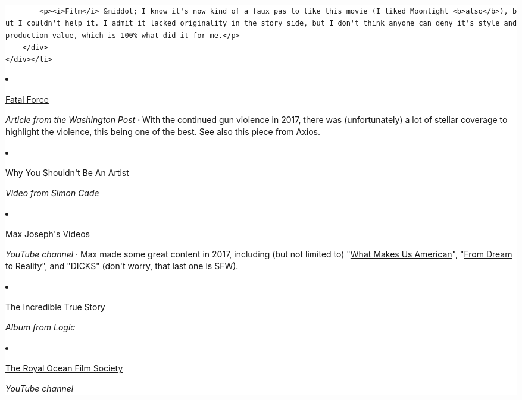             <p><i>Film</i> &middot; I know it's now kind of a faux pas to like this movie (I liked Moonlight <b>also</b>), but I couldn't help it. I admit it lacked originality in the story side, but I don't think anyone can deny it's style and production value, which is 100% what did it for me.</p>
        </div>
    </div></li>
<li><div class="fav2017-item">
        <div class="fav2017-icon" style='background-image: url("/projects/favorites-2017/fatal-force.png");'></div>
        <div class="fav2017-text">
            <a target="_blank" href="https://www.washingtonpost.com/graphics/national/police-shootings-2017/"><p class="fav2017-title">Fatal Force</p></a>
            <p><i>Article from the Washington Post</i> &middot; With the continued gun violence in 2017, there was (unfortunately) a lot of stellar coverage to highlight the violence, this being one of the best. See also <a href="https://www.axios.com/the-human-toll-of-mass-shootings-1513305915-ea3561a2-a9f2-4459-b6b6-49fc61d0febb.html">this piece from Axios</a>.</p>
        </div>
    </div></li>
<li><div class="fav2017-item">
        <div class="fav2017-icon" style='background-image: url("/projects/favorites-2017/artist.png");'></div>
        <div class="fav2017-text">
            <a target="_blank" href="https://www.youtube.com/watch?v=1hcUoOFhxMM"><p class="fav2017-title">Why You Shouldn't Be An Artist</p></a>
            <p><i>Video from Simon Cade</i></p>
        </div>
    </div></li>
<li class='wide'><div class="fav2017-item">
        <div class="fav2017-icon" style='background-image: url("/projects/favorites-2017/max-joseph.jpg");'></div>
        <div class="fav2017-text">
            <a target="_blank" href="https://www.youtube.com/user/maxjosephdirector"><p class="fav2017-title">Max Joseph's Videos</p></a>
            <p><i>YouTube channel</i> &middot; Max made some great content in 2017, including (but not limited to) "<a target="_blank" href="https://www.youtube.com/watch?v=N0MCrZlbYUM">What Makes Us American</a>", "<a target="_blank" href="https://www.youtube.com/watch?v=mlCflbej6EM">From Dream to Reality</a>", and "<a target="_blank" href="https://www.youtube.com/watch?v=gRRvjZ_XNog">DICKS</a>" (don't worry, that last one is SFW).</p>
        </div>
    </div></li>
<li><div class="fav2017-item">
        <div class="fav2017-icon" style='background-image: url("/projects/favorites-2017/logic.jpeg");'></div>
        <div class="fav2017-text">
            <a target="_blank" href="https://www.last.fm/music/Logic/The+Incredible+True+Story"><p class="fav2017-title">The Incredible True Story</p></a>
            <p><i>Album from Logic</i></p>
        </div>
    </div></li>
<li><div class="fav2017-item">
        <div class="fav2017-icon" style='background-image: url("/projects/favorites-2017/royal-ocean.jpg");'></div>
        <div class="fav2017-text">
            <a target="_blank" href="https://www.youtube.com/channel/UCWq-qJSudqKrzquTVep9Jwg"><p class="fav2017-title">The Royal Ocean Film Society</p></a>
            <p><i>YouTube channel</i></p>
        </div>
    </div></li>
</ol>


